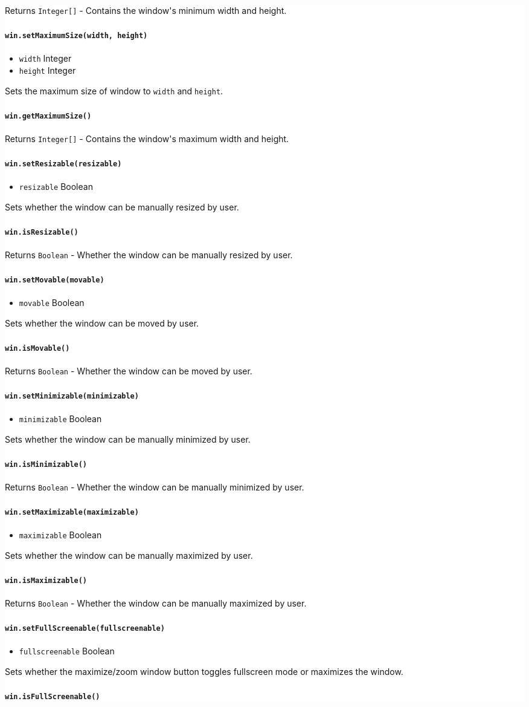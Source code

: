 Returns `Integer[]` - Contains the window's minimum width and height.

#### `win.setMaximumSize(width, height)`

- `width` Integer
- `height` Integer

Sets the maximum size of window to `width` and `height`.

#### `win.getMaximumSize()`

Returns `Integer[]` - Contains the window's maximum width and height.

#### `win.setResizable(resizable)`

- `resizable` Boolean

Sets whether the window can be manually resized by user.

#### `win.isResizable()`

Returns `Boolean` - Whether the window can be manually resized by user.

#### `win.setMovable(movable)`

- `movable` Boolean

Sets whether the window can be moved by user.

#### `win.isMovable()`

Returns `Boolean` - Whether the window can be moved by user.

#### `win.setMinimizable(minimizable)`

- `minimizable` Boolean

Sets whether the window can be manually minimized by user.

#### `win.isMinimizable()`

Returns `Boolean` - Whether the window can be manually minimized by user.

#### `win.setMaximizable(maximizable)`

- `maximizable` Boolean

Sets whether the window can be manually maximized by user.

#### `win.isMaximizable()`

Returns `Boolean` - Whether the window can be manually maximized by user.

#### `win.setFullScreenable(fullscreenable)`

- `fullscreenable` Boolean

Sets whether the maximize/zoom window button toggles fullscreen mode or maximizes the window.

#### `win.isFullScreenable()`
